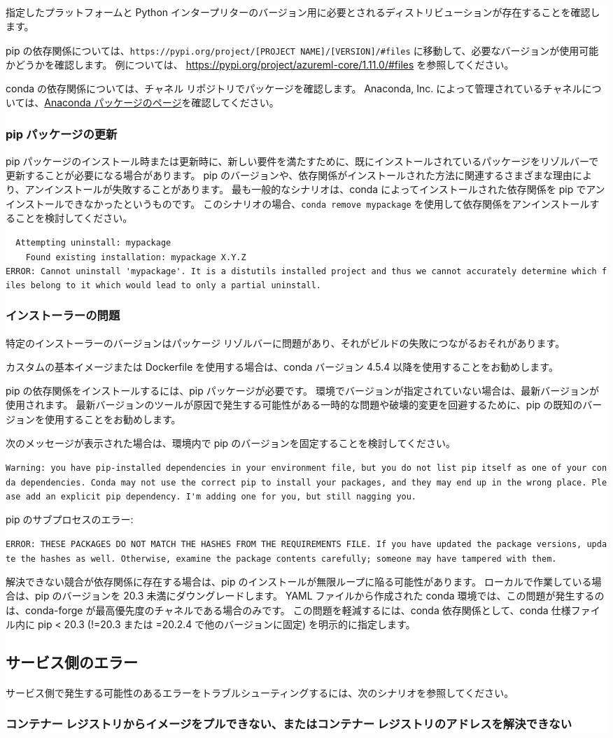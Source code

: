 指定したプラットフォームと Python インタープリターのバージョン用に必要とされるディストリビューションが存在することを確認します。

pip の依存関係については、`https://pypi.org/project/[PROJECT NAME]/[VERSION]/#files` に移動して、必要なバージョンが使用可能かどうかを確認します。 例については、 https://pypi.org/project/azureml-core/1.11.0/#files を参照してください。

conda の依存関係については、チャネル リポジトリでパッケージを確認します。
Anaconda, Inc. によって管理されているチャネルについては、[Anaconda パッケージのページ](https://repo.anaconda.com/pkgs/)を確認してください。

### <a name="pip-package-update"></a>pip パッケージの更新

pip パッケージのインストール時または更新時に、新しい要件を満たすために、既にインストールされているパッケージをリゾルバーで更新することが必要になる場合があります。
pip のバージョンや、依存関係がインストールされた方法に関連するさまざまな理由により、アンインストールが失敗することがあります。
最も一般的なシナリオは、conda によってインストールされた依存関係を pip でアンインストールできなかったというものです。
このシナリオの場合、`conda remove mypackage` を使用して依存関係をアンインストールすることを検討してください。

```
  Attempting uninstall: mypackage
    Found existing installation: mypackage X.Y.Z
ERROR: Cannot uninstall 'mypackage'. It is a distutils installed project and thus we cannot accurately determine which files belong to it which would lead to only a partial uninstall.
``` 
### <a name="installer-issues"></a>インストーラーの問題

特定のインストーラーのバージョンはパッケージ リゾルバーに問題があり、それがビルドの失敗につながるおそれがあります。

カスタムの基本イメージまたは Dockerfile を使用する場合は、conda バージョン 4.5.4 以降を使用することをお勧めします。

pip の依存関係をインストールするには、pip パッケージが必要です。 環境でバージョンが指定されていない場合は、最新バージョンが使用されます。
最新バージョンのツールが原因で発生する可能性がある一時的な問題や破壊的変更を回避するために、pip の既知のバージョンを使用することをお勧めします。

次のメッセージが表示された場合は、環境内で pip のバージョンを固定することを検討してください。

   ```
   Warning: you have pip-installed dependencies in your environment file, but you do not list pip itself as one of your conda dependencies. Conda may not use the correct pip to install your packages, and they may end up in the wrong place. Please add an explicit pip dependency. I'm adding one for you, but still nagging you.
   ```

pip のサブプロセスのエラー:
   ```
   ERROR: THESE PACKAGES DO NOT MATCH THE HASHES FROM THE REQUIREMENTS FILE. If you have updated the package versions, update the hashes as well. Otherwise, examine the package contents carefully; someone may have tampered with them.
   ```

解決できない競合が依存関係に存在する場合は、pip のインストールが無限ループに陥る可能性があります。 ローカルで作業している場合は、pip のバージョンを 20.3 未満にダウングレードします。 YAML ファイルから作成された conda 環境では、この問題が発生するのは、conda-forge が最高優先度のチャネルである場合のみです。 この問題を軽減するには、conda 依存関係として、conda 仕様ファイル内に pip < 20.3 (!=20.3 または =20.2.4 で他のバージョンに固定) を明示的に指定します。

## <a name="service-side-failures"></a>サービス側のエラー

サービス側で発生する可能性のあるエラーをトラブルシューティングするには、次のシナリオを参照してください。

### <a name="youre-unable-to-pull-an-image-from-a-container-registry-or-the-address-couldnt-be-resolved-for-a-container-registry"></a>コンテナー レジストリからイメージをプルできない、またはコンテナー レジストリのアドレスを解決できない
